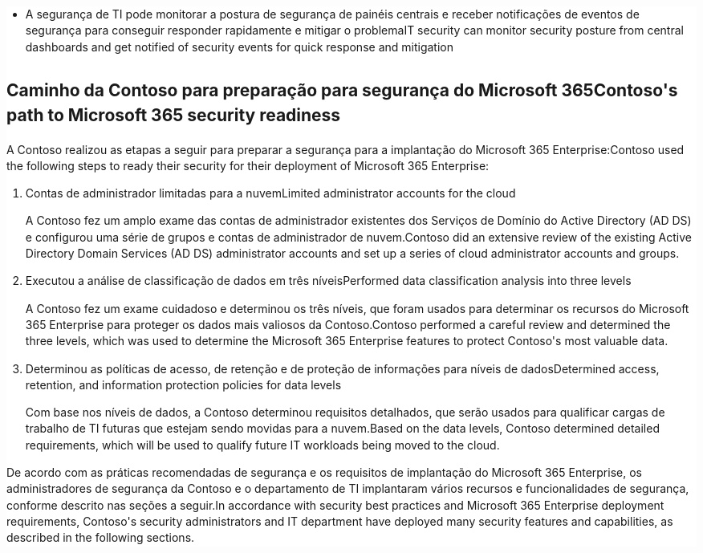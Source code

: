 - <span data-ttu-id="91d01-113">A segurança de TI pode monitorar a postura de segurança de painéis centrais e receber notificações de eventos de segurança para conseguir responder rapidamente e mitigar o problema</span><span class="sxs-lookup"><span data-stu-id="91d01-113">IT security can monitor security posture from central dashboards and get notified of security events for quick response and mitigation</span></span>

## <a name="contosos-path-to-microsoft-365-security-readiness"></a><span data-ttu-id="91d01-114">Caminho da Contoso para preparação para segurança do Microsoft 365</span><span class="sxs-lookup"><span data-stu-id="91d01-114">Contoso's path to Microsoft 365 security readiness</span></span>

<span data-ttu-id="91d01-115">A Contoso realizou as etapas a seguir para preparar a segurança para a implantação do Microsoft 365 Enterprise:</span><span class="sxs-lookup"><span data-stu-id="91d01-115">Contoso used the following steps to ready their security for their deployment of Microsoft 365 Enterprise:</span></span>

1. <span data-ttu-id="91d01-116">Contas de administrador limitadas para a nuvem</span><span class="sxs-lookup"><span data-stu-id="91d01-116">Limited administrator accounts for the cloud</span></span>

   <span data-ttu-id="91d01-117">A Contoso fez um amplo exame das contas de administrador existentes dos Serviços de Domínio do Active Directory (AD DS) e configurou uma série de grupos e contas de administrador de nuvem.</span><span class="sxs-lookup"><span data-stu-id="91d01-117">Contoso did an extensive review of the existing Active Directory Domain Services (AD DS) administrator accounts and set up a series of cloud administrator accounts and groups.</span></span>

2. <span data-ttu-id="91d01-118">Executou a análise de classificação de dados em três níveis</span><span class="sxs-lookup"><span data-stu-id="91d01-118">Performed data classification analysis into three levels</span></span>

   <span data-ttu-id="91d01-119">A Contoso fez um exame cuidadoso e determinou os três níveis, que foram usados para determinar os recursos do Microsoft 365 Enterprise para proteger os dados mais valiosos da Contoso.</span><span class="sxs-lookup"><span data-stu-id="91d01-119">Contoso performed a careful review and determined the three levels, which was used to determine the Microsoft 365 Enterprise features to protect Contoso's most valuable data.</span></span>

3. <span data-ttu-id="91d01-120">Determinou as políticas de acesso, de retenção e de proteção de informações para níveis de dados</span><span class="sxs-lookup"><span data-stu-id="91d01-120">Determined access, retention, and information protection policies for data levels</span></span>

   <span data-ttu-id="91d01-121">Com base nos níveis de dados, a Contoso determinou requisitos detalhados, que serão usados para qualificar cargas de trabalho de TI futuras que estejam sendo movidas para a nuvem.</span><span class="sxs-lookup"><span data-stu-id="91d01-121">Based on the data levels, Contoso determined detailed requirements, which will be used to qualify future IT workloads being moved to the cloud.</span></span>

<span data-ttu-id="91d01-122">De acordo com as práticas recomendadas de segurança e os requisitos de implantação do Microsoft 365 Enterprise, os administradores de segurança da Contoso e o departamento de TI implantaram vários recursos e funcionalidades de segurança, conforme descrito nas seções a seguir.</span><span class="sxs-lookup"><span data-stu-id="91d01-122">In accordance with security best practices and Microsoft 365 Enterprise deployment requirements, Contoso's security administrators and IT department have deployed many security features and capabilities, as described in the following sections.</span></span>
